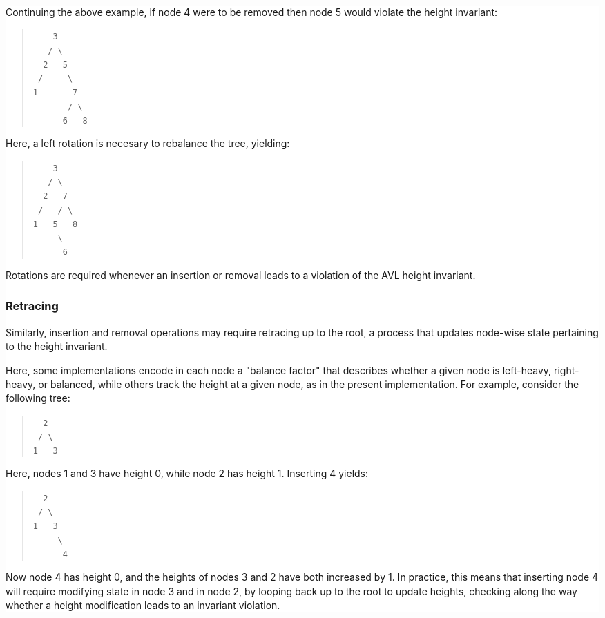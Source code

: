 
Continuing the above example, if node 4 were to be removed then node
5 would violate the height invariant:

>         3
>        / \
>       2   5
>      /     \
>     1       7
>            / \
>           6   8

Here, a left rotation is necesary to rebalance the tree, yielding:

>         3
>        / \
>       2   7
>      /   / \
>     1   5   8
>          \
>           6

Rotations are required whenever an insertion or removal leads to a
violation of the AVL height invariant.


<a name="@Retracing_3"></a>

### Retracing


Similarly, insertion and removal operations may require retracing up
to the root, a process that updates node-wise state pertaining to
the height invariant.

Here, some implementations encode in each node a  "balance factor"
that describes whether a given node is left-heavy, right-heavy, or
balanced, while others track the height at a given node, as in the
present implementation. For example, consider the following tree:

>       2
>      / \
>     1   3

Here, nodes 1 and 3 have height 0, while node 2 has height 1.
Inserting 4 yields:

>       2
>      / \
>     1   3
>          \
>           4

Now node 4 has height 0, and the heights of nodes 3 and 2 have both
increased by 1. In practice, this means that inserting node 4 will
require modifying state in node 3 and in node 2, by looping back up
to the root to update heights, checking along the way whether a
height modification leads to an invariant violation.
